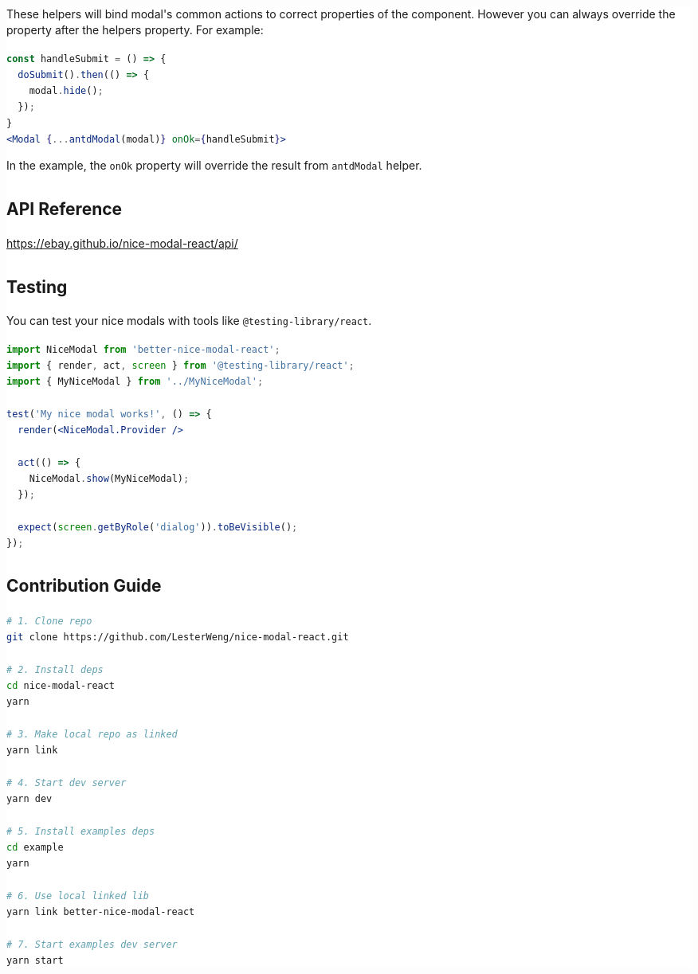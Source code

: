 ```jsx
```

These helpers will bind modal's common actions to correct properties of the component. However you can always override the property after the helpers property. For example:

```jsx
const handleSubmit = () => {
  doSubmit().then(() => {
    modal.hide();
  });
}
<Modal {...antdModal(modal)} onOk={handleSubmit}>
```

In the example, the `onOk` property will override the result from `antdModal` helper.

## API Reference

https://ebay.github.io/nice-modal-react/api/

## Testing

You can test your nice modals with tools like `@testing-library/react`.

```jsx
import NiceModal from 'better-nice-modal-react';
import { render, act, screen } from '@testing-library/react';
import { MyNiceModal } from '../MyNiceModal';

test('My nice modal works!', () => {
  render(<NiceModal.Provider />

  act(() => {
    NiceModal.show(MyNiceModal);
  });

  expect(screen.getByRole('dialog')).toBeVisible();
});
```

## Contribution Guide

```bash
# 1. Clone repo
git clone https://github.com/LesterWeng/nice-modal-react.git

# 2. Install deps
cd nice-modal-react
yarn

# 3. Make local repo as linked
yarn link

# 4. Start dev server
yarn dev

# 5. Install examples deps
cd example
yarn

# 6. Use local linked lib
yarn link better-nice-modal-react

# 7. Start examples dev server
yarn start
```